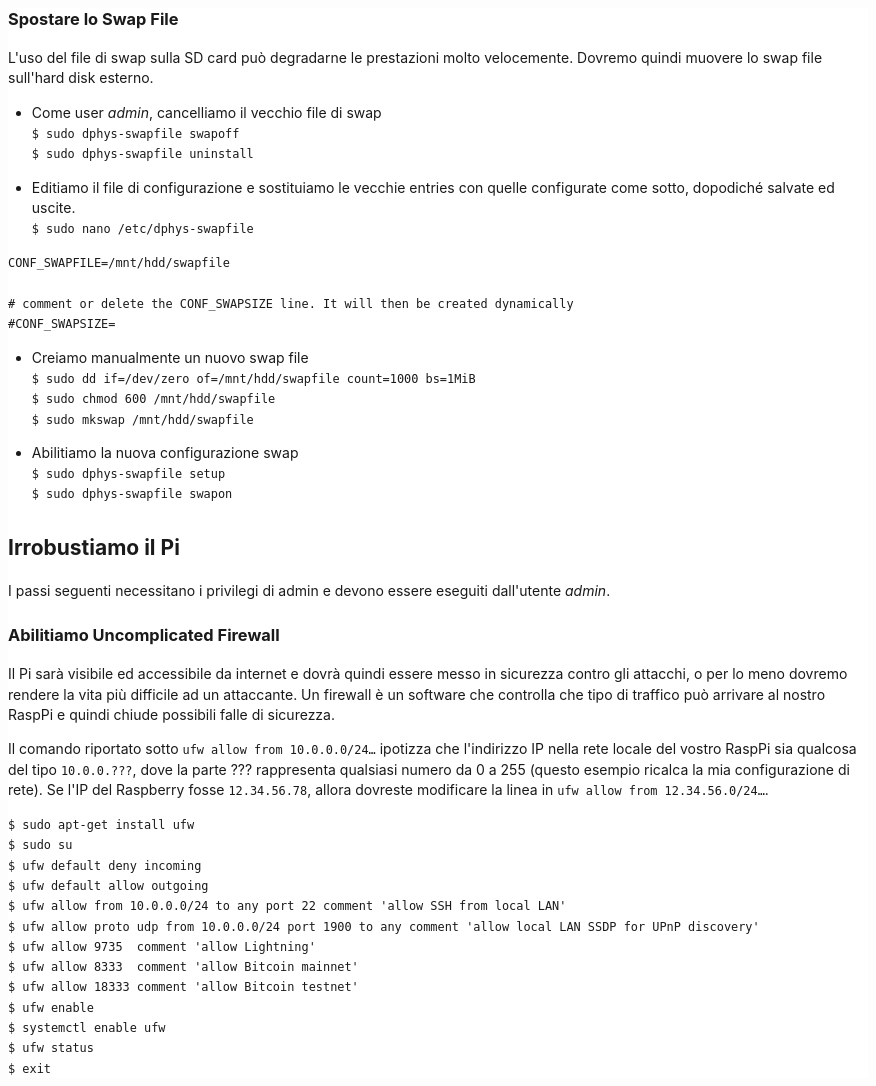 ### Spostare lo Swap File

L'uso del file di swap sulla SD card può degradarne le prestazioni molto velocemente. Dovremo quindi muovere lo swap file sull'hard disk esterno.   

* Come user *admin*, cancelliamo il vecchio file di swap  
  `$ sudo dphys-swapfile swapoff`  
  `$ sudo dphys-swapfile uninstall`  

* Editiamo il file di configurazione e sostituiamo le vecchie entries con quelle configurate come sotto, dopodiché salvate ed uscite.  
  `$ sudo nano /etc/dphys-swapfile`

```
CONF_SWAPFILE=/mnt/hdd/swapfile

# comment or delete the CONF_SWAPSIZE line. It will then be created dynamically 
#CONF_SWAPSIZE=
```

* Creiamo manualmente un nuovo swap file  
  `$ sudo dd if=/dev/zero of=/mnt/hdd/swapfile count=1000 bs=1MiB`  
  `$ sudo chmod 600 /mnt/hdd/swapfile`  
  `$ sudo mkswap /mnt/hdd/swapfile`  

* Abilitiamo la nuova configurazione swap  
  `$ sudo dphys-swapfile setup`  
  `$ sudo dphys-swapfile swapon`

## Irrobustiamo il Pi

I passi seguenti necessitano i privilegi di admin e devono essere eseguiti dall'utente *admin*.

### Abilitiamo Uncomplicated Firewall
Il Pi sarà visibile ed accessibile da internet e dovrà quindi essere messo in sicurezza contro gli attacchi, o per lo meno dovremo rendere la vita più difficile ad un attaccante. Un firewall è un software che controlla che tipo di traffico può arrivare al nostro RaspPi e quindi chiude possibili falle di sicurezza. 

Il comando riportato sotto `ufw allow from 10.0.0.0/24…` ipotizza che l'indirizzo IP nella rete locale del vostro RaspPi sia qualcosa del tipo `10.0.0.???`, dove la parte ??? rappresenta qualsiasi numero da 0 a 255 (questo esempio ricalca la mia configurazione di rete). Se l'IP del Raspberry fosse `12.34.56.78`, allora dovreste modificare la linea in `ufw allow from 12.34.56.0/24…`.
```
$ sudo apt-get install ufw
$ sudo su
$ ufw default deny incoming
$ ufw default allow outgoing
$ ufw allow from 10.0.0.0/24 to any port 22 comment 'allow SSH from local LAN'
$ ufw allow proto udp from 10.0.0.0/24 port 1900 to any comment 'allow local LAN SSDP for UPnP discovery'
$ ufw allow 9735  comment 'allow Lightning'
$ ufw allow 8333  comment 'allow Bitcoin mainnet'
$ ufw allow 18333 comment 'allow Bitcoin testnet'
$ ufw enable
$ systemctl enable ufw
$ ufw status
$ exit
```